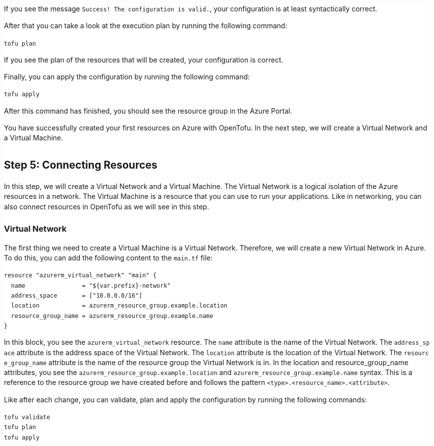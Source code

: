 If you see the message `Success! The configuration is valid.`, your configuration is at least syntactically correct.

After that you can take a look at the execution plan by running the following command:

```bash
tofu plan
```

If you see the plan of the resources that will be created, your configuration is correct.

Finally, you can apply the configuration by running the following command:

```bash
tofu apply
```

After this command has finished, you should see the resource group in the Azure Portal.

<aside class="positive">
You have successfully created your first resources on Azure with OpenTofu. In the next step, we will create a Virtual Network and a Virtual Machine.
</aside>

## Step 5: Connecting Resources
In this step, we will create a Virtual Network and a Virtual Machine. The Virtual Network is a logical isolation of the Azure resources in a network. The Virtual Machine is a resource that you can use to run your applications. Like in networking, you can also connect resources in OpenTofu as we will see in this step.

### Virtual Network
The first thing we need to create a Virtual Machine is a Virtual Network. Therefore, we will create a new Virtual Network in Azure. To do this, you can add the following content to the `main.tf` file:

```hcl
resource "azurerm_virtual_network" "main" {
  name                = "${var.prefix}-network"
  address_space       = ["10.0.0.0/16"]
  location            = azurerm_resource_group.example.location
  resource_group_name = azurerm_resource_group.example.name
}
```

In this block, you see the `azurerm_virtual_network` resource. The `name` attribute is the name of the Virtual Network. The `address_space` attribute is the address space of the Virtual Network. The `location` attribute is the location of the Virtual Network. The `resource_group_name` attribute is the name of the resource group the Virtual Network is in. In the location and resource_group_name attributes, you see the `azurerm_resource_group.example.location` and `azurerm_resource_group.example.name` syntax. This is a reference to the resource group we have created before and follows the pattern `<type>.<resource_name>.<attribute>`.

Like after each change, you can validate, plan and apply the configuration by running the following commands:

```bash
tofu validate
tofu plan
tofu apply
```
